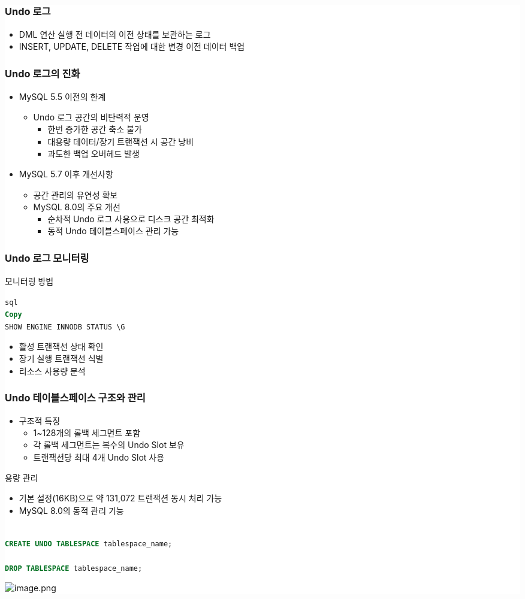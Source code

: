 ### Undo 로그

- DML 연산 실행 전 데이터의 이전 상태를 보관하는 로그
- INSERT, UPDATE, DELETE 작업에 대한 변경 이전 데이터 백업

### Undo 로그의 진화

- MySQL 5.5 이전의 한계
    - Undo 로그 공간의 비탄력적 운영
        - 한번 증가한 공간 축소 불가
        - 대용량 데이터/장기 트랜잭션 시 공간 낭비
        - 과도한 백업 오버헤드 발생

- MySQL 5.7 이후 개선사항
    - 공간 관리의 유연성 확보
    - MySQL 8.0의 주요 개선
        - 순차적 Undo 로그 사용으로 디스크 공간 최적화
        - 동적 Undo 테이블스페이스 관리 가능

### Undo 로그 모니터링

모니터링 방법

```sql
sql
Copy
SHOW ENGINE INNODB STATUS \G

```

- 활성 트랜잭션 상태 확인
- 장기 실행 트랜잭션 식별
- 리소스 사용량 분석

### Undo 테이블스페이스 구조와 관리

- 구조적 특징
    - 1~128개의 롤백 세그먼트 포함
    - 각 롤백 세그먼트는 복수의 Undo Slot 보유
    - 트랜잭션당 최대 4개 Undo Slot 사용

용량 관리

- 기본 설정(16KB)으로 약 131,072 트랜잭션 동시 처리 가능
- MySQL 8.0의 동적 관리 기능

```sql

CREATE UNDO TABLESPACE tablespace_name;

DROP TABLESPACE tablespace_name;

```

![image.png](https://prod-files-secure.s3.us-west-2.amazonaws.com/dd9eb0a2-9c82-43da-92ea-939474e849bb/e397aa5b-d94a-43a1-9658-b44448e2e5f2/a96cf966-0640-4025-b811-19ae05149ee8.png)

